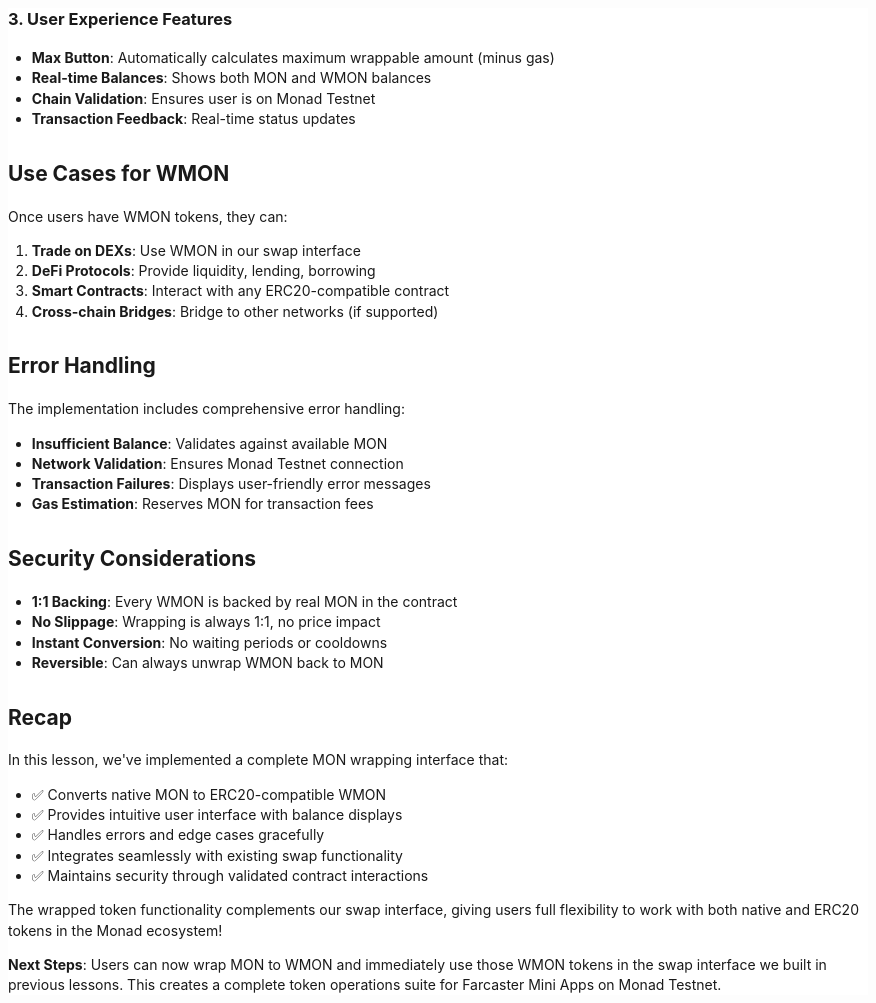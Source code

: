 ### 3. **User Experience Features**
- **Max Button**: Automatically calculates maximum wrappable amount (minus gas)
- **Real-time Balances**: Shows both MON and WMON balances
- **Chain Validation**: Ensures user is on Monad Testnet
- **Transaction Feedback**: Real-time status updates

## Use Cases for WMON

Once users have WMON tokens, they can:

1. **Trade on DEXs**: Use WMON in our swap interface
2. **DeFi Protocols**: Provide liquidity, lending, borrowing
3. **Smart Contracts**: Interact with any ERC20-compatible contract
4. **Cross-chain Bridges**: Bridge to other networks (if supported)

## Error Handling

The implementation includes comprehensive error handling:

- **Insufficient Balance**: Validates against available MON
- **Network Validation**: Ensures Monad Testnet connection
- **Transaction Failures**: Displays user-friendly error messages
- **Gas Estimation**: Reserves MON for transaction fees

## Security Considerations

- **1:1 Backing**: Every WMON is backed by real MON in the contract
- **No Slippage**: Wrapping is always 1:1, no price impact
- **Instant Conversion**: No waiting periods or cooldowns
- **Reversible**: Can always unwrap WMON back to MON

## Recap

In this lesson, we've implemented a complete MON wrapping interface that:

- ✅ Converts native MON to ERC20-compatible WMON
- ✅ Provides intuitive user interface with balance displays  
- ✅ Handles errors and edge cases gracefully
- ✅ Integrates seamlessly with existing swap functionality
- ✅ Maintains security through validated contract interactions

The wrapped token functionality complements our swap interface, giving users full flexibility to work with both native and ERC20 tokens in the Monad ecosystem!

**Next Steps**: Users can now wrap MON to WMON and immediately use those WMON tokens in the swap interface we built in previous lessons. This creates a complete token operations suite for Farcaster Mini Apps on Monad Testnet.